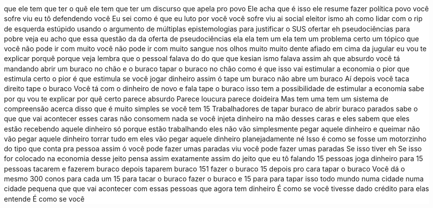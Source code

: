 que ele tem que ter o quê ele tem que
ter um discurso que apela pro povo Ele
acha que é isso ele resume fazer
política povo você sofre viu eu tô
defendendo você Eu sei como é que eu
luto por você você sofre viu ai social
eleitor ismo
ah como lidar com o rip de esquerda
estúpido usando o argumento de múltiplas
epistemologias para justificar o SUS
ofertar eh pseudociências para pobre
veja eu acho que essa questão da da
oferta de pseudociências ela ela tem um
ela tem um problema certo um tópico que
você não pode ir com muito você não pode
ir com muito sangue nos olhos
muito muito dente afiado em cima da
jugular eu vou te explicar porquê porque
veja lembra que o pessoal falava do do
que que kesian ismo falava assim ah que
absurdo você tá mandando abrir um buraco
no chão e o buraco tapar o buraco no
chão como é que isso vai estimular a
economia o pior que estimula certo o
pior é que estimula se você jogar
dinheiro assim ó tape um buraco não abre
um buraco Aí depois você taca direito
tape o buraco Você tá com o dinheiro de
novo e fala tape o buraco isso tem a
possibilidade de estimular a economia
sabe por qu vou te explicar por quê
certo parece absurdo Parece loucura
parece doideira Mas tem uma tem um
sistema de compreensão acerca disso que
é muito
simples se você tem 15 Trabalhadores de
tapar buraco de abrir buraco parados
sabe o que que vai acontecer esses caras
não consomem nada se você injeta
dinheiro na mão desses caras e eles
sabem que eles estão recebendo aquele
dinheiro só porque estão trabalhando
eles não vão simplesmente pegar aquele
dinheiro e queimar não vão pegar aquele
dinheiro torrar tudo em eles vão
pegar aquele dinheiro
planejadamente né Isso é como se fosse
um motorzinho do tipo que conta pra
pessoa assim ó você pode fazer umas
paradas viu você pode fazer umas paradas
Se isso tiver eh Se isso for colocado na
economia desse jeito pensa assim
exatamente assim do jeito que eu tô
falando 15 pessoas joga dinheiro para 15
pessoas tacarem e fazerem buraco depois
taparem buraco 151 fazer o buraco 15
depois pro cara tapar o buraco Você dá o
mesmo 300 conos para cada um 15 para
tacar o buraco fazer o buraco e 15 para
para tapar isso todo mundo numa cidade
numa cidade pequena que que vai
acontecer com essas pessoas que agora
tem dinheiro É como se você tivesse dado
crédito para elas entende É como se você